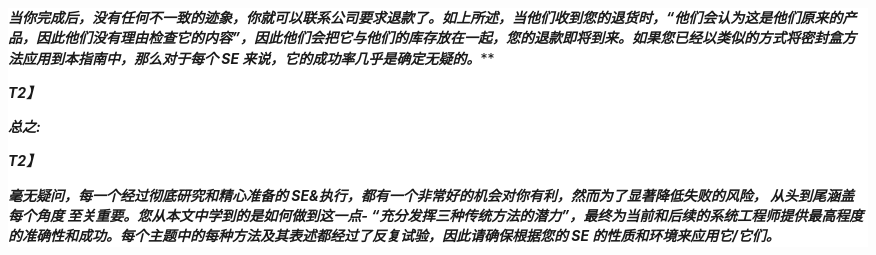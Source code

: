 ****当你完成后，没有任何不一致的迹象*，你就可以联系公司要求退款了。如上所述，当他们收到您的退货时，**“他们会认为这是他们原来的产品，因此他们没有理由检查它的内容”**，因此他们会把它与他们的库存放在一起，您的退款即将到来。如果您已经以类似的方式将密封盒方法应用到本指南中，那么对于每个 SE 来说，它的成功率几乎是确定无疑的。*****

 *****T2】*****

*******总之:*******

 *****T2】*****

*****毫无疑问，每一个经过彻底研究和精心准备的 SE&执行，都有一个非常好的机会对你有利，然而为了显著降低失败的风险， ***从头到尾涵盖每个角度*** 至关重要。您从本文中学到的是如何做到这一点- **“充分发挥三种传统方法的潜力”**，最终为当前和后续的系统工程师提供最高程度的准确性和成功。每个主题中的每种方法及其表述都经过了反复试验，因此请确保根据您的 SE 的性质和环境来应用它/它们。*****